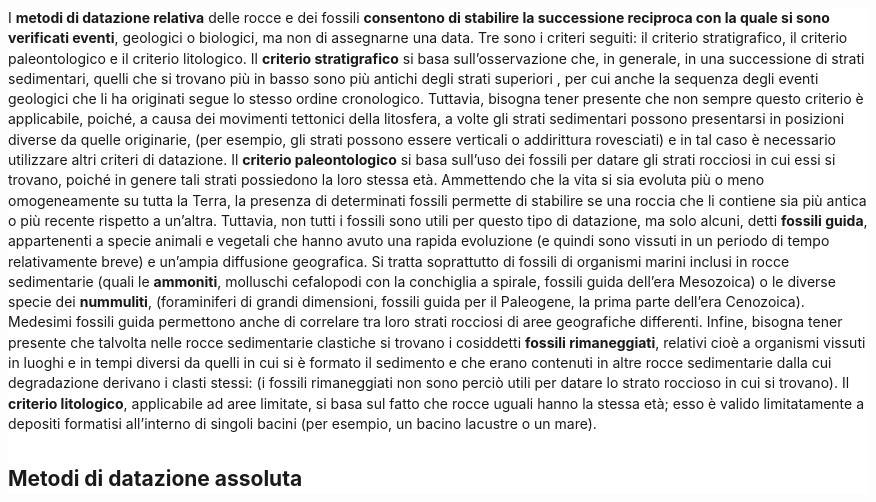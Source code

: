 I **metodi di datazione relativa** delle rocce e dei fossili **consentono di stabilire la successione reciproca con la quale si sono verificati eventi**, geologici o biologici, ma non di assegnarne una data.  Tre sono i criteri seguiti: il criterio stratigrafico, il criterio paleontologico e il criterio litologico.  Il **criterio stratigrafico** si basa sull’osservazione che, in generale, in una successione di strati sedimentari, quelli che si trovano più in basso sono più antichi degli strati superiori , per cui anche la sequenza degli eventi geologici che li ha originati segue lo stesso ordine cronologico. Tuttavia, bisogna tener presente che non sempre questo criterio è applicabile, poiché, a causa dei movimenti tettonici della litosfera, a volte gli strati sedimentari possono presentarsi in posizioni diverse da quelle originarie, (per esempio, gli strati possono essere verticali o addirittura rovesciati) e in tal caso è necessario utilizzare altri criteri di datazione.  Il **criterio paleontologico** si basa sull’uso dei fossili per datare gli strati rocciosi in cui essi si trovano, poiché in genere tali strati possiedono la loro stessa età. Ammettendo che la vita si sia evoluta più o meno omogeneamente su tutta la Terra, la presenza di determinati fossili permette di stabilire se una roccia che li contiene sia più antica o più recente rispetto a un’altra.  Tuttavia, non tutti i fossili sono utili per questo tipo di datazione, ma solo alcuni, detti **fossili guida**, appartenenti a specie animali e vegetali che hanno avuto una rapida evoluzione (e quindi sono vissuti in un periodo di tempo relativamente breve) e un’ampia diffusione geografica. Si tratta soprattutto di fossili di organismi marini inclusi in rocce sedimentarie (quali le **ammoniti**, molluschi cefalopodi con la conchiglia a spirale, fossili guida dell’era Mesozoica) o le diverse specie dei **nummuliti**, (foraminiferi di grandi dimensioni, fossili guida per il Paleogene, la prima parte dell’era Cenozoica). Medesimi fossili guida permettono anche di correlare tra loro strati rocciosi di aree geografiche differenti.  Infine, bisogna tener presente che talvolta nelle rocce sedimentarie clastiche si trovano i cosiddetti **fossili rimaneggiati**, relativi cioè a organismi vissuti in luoghi e in tempi diversi da quelli in cui si è formato il sedimento e che erano contenuti in altre rocce sedimentarie dalla cui degradazione derivano i clasti stessi: (i fossili rimaneggiati non sono perciò utili per datare lo strato roccioso in cui si trovano).  Il **criterio litologico**, applicabile ad aree limitate, si basa sul fatto che rocce uguali hanno la stessa età; esso è valido limitatamente a depositi formatisi all’interno di singoli bacini (per esempio, un bacino lacustre o un mare).

## Metodi di datazione assoluta
